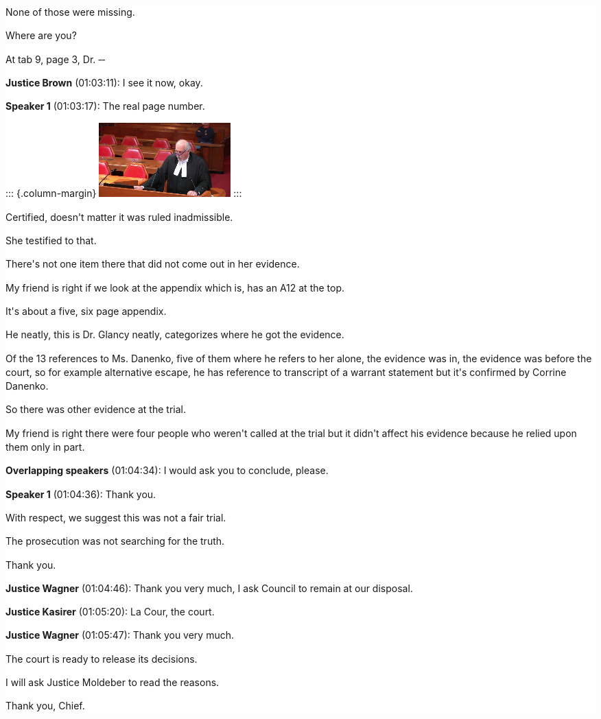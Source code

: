 None of those were missing.

Where are you?

At tab 9, page 3, Dr. ‑‑

**Justice Brown** (01:03:11): I see it now, okay.

**Speaker 1** (01:03:17): The real page number.

::: {.column-margin}
![](3836.png)
:::

Certified, doesn't matter it was ruled inadmissible.

She testified to that.

There's not one item there that did not come out in her evidence.

My friend is right if we look at the appendix which is, has an A12 at the top.

It's about a five, six page appendix.

He neatly, this is Dr. Glancy neatly, categorizes where he got the evidence.

Of the 13 references to Ms. Danenko, five of them where he refers to her alone, the evidence was in, the evidence was before the court, so for example alternative escape, he has reference to transcript of a warrant statement but it's confirmed by Corrine Danenko.

So there was other evidence at the trial.

My friend is right there were four people who weren't called at the trial but it didn't affect his evidence because he relied upon them only in part.

**Overlapping speakers** (01:04:34): I would ask you to conclude, please.

**Speaker 1** (01:04:36): Thank you.

With respect, we suggest this was not a fair trial.

The prosecution was not searching for the truth.

Thank you.

**Justice Wagner** (01:04:46): Thank you very much, I ask Council to remain at our disposal.

**Justice Kasirer** (01:05:20): La Cour, the court.

**Justice Wagner** (01:05:47): Thank you very much.

The court is ready to release its decisions.

I will ask Justice Moldeber to read the reasons.

Thank you, Chief.

